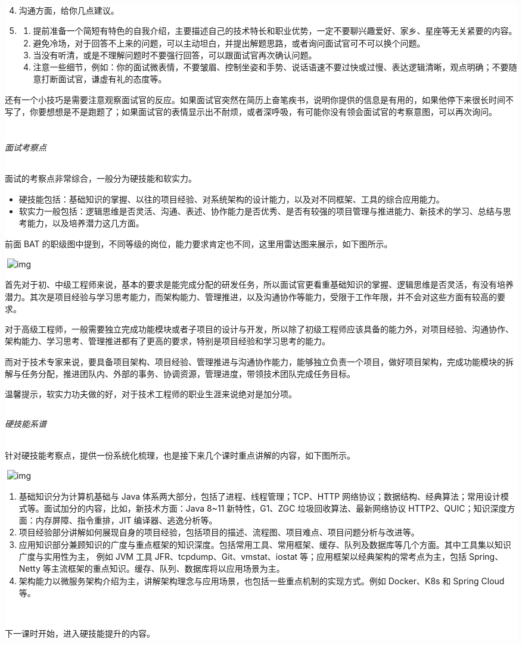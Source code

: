 4. 沟通方面，给你几点建议。

5. 1. 提前准备一个简短有特色的自我介绍，主要描述自己的技术特长和职业优势，一定不要聊兴趣爱好、家乡、星座等无关紧要的内容。
   2. 避免冷场，对于回答不上来的问题，可以主动坦白，并提出解题思路，或者询问面试官可不可以换个问题。
   3. 当没有听清，或是不理解问题时不要强行回答，可以跟面试官再次确认问题。
   4. 注意一些细节，例如：你的面试微表情，不要皱眉、控制坐姿和手势、说话语速不要过快或过慢、表达逻辑清晰，观点明确；不要随意打断面试官，谦虚有礼的态度等。



还有一个小技巧是需要注意观察面试官的反应。如果面试官突然在简历上奋笔疾书，说明你提供的信息是有用的，如果他停下来很长时间不写了，你要想想是不是跑题了；如果面试官的表情显示出不耐烦，或者深呼吸，有可能你没有领会面试官的考察意图，可以再次询问。

# 

###### 面试考察点

面试的考察点非常综合，一般分为硬技能和软实力。

- 硬技能包括：基础知识的掌握、以往的项目经验、对系统架构的设计能力，以及对不同框架、工具的综合应用能力。
- 软实力一般包括：逻辑思维是否灵活、沟通、表述、协作能力是否优秀、是否有较强的项目管理与推进能力、新技术的学习、总结与思考能力，以及培养潜力这几方面。



前面 BAT 的职级图中提到，不同等级的岗位，能力要求肯定也不同，这里用雷达图来展示，如下图所示。

 

​        ![img](http://s0.lgstatic.com/i/image2/M01/89/7A/CgotOV12QGeAMyl9AAChmvajJmw343.png)        

 

首先对于初、中级工程师来说，基本的要求是能完成分配的研发任务，所以面试官更看重基础知识的掌握、逻辑思维是否灵活，有没有培养潜力。其次是项目经验与学习思考能力，而架构能力、管理推进，以及沟通协作等能力，受限于工作年限，并不会对这些方面有较高的要求。

 

对于高级工程师，一般需要独立完成功能模块或者子项目的设计与开发，所以除了初级工程师应该具备的能力外，对项目经验、沟通协作、架构能力、学习思考、管理推进都有了更高的要求，特别是项目经验和学习思考的能力。

 

而对于技术专家来说，要具备项目架构、项目经验、管理推进与沟通协作能力，能够独立负责一个项目，做好项目架构，完成功能模块的拆解与任务分配，推进团队内、外部的事务、协调资源，管理进度，带领技术团队完成任务目标。

 

温馨提示，软实力功夫做的好，对于技术工程师的职业生涯来说绝对是加分项。

## 

###### 硬技能系谱

针对硬技能考察点，提供一份系统化梳理，也是接下来几个课时重点讲解的内容，如下图所示。

​        ![img](http://s0.lgstatic.com/i/image2/M01/89/5A/CgoB5l12QGeAX1jpAADXc8NHFMU588.png) 

1. 基础知识分为计算机基础与 Java 体系两大部分，包括了进程、线程管理；TCP、HTTP 网络协议；数据结构、经典算法；常用设计模式等。面试加分的内容，比如，新技术方面：Java 8~11 新特性，G1、ZGC 垃圾回收算法、最新网络协议 HTTP2、QUIC；知识深度方面：内存屏障、指令重排，JIT 编译器、逃逸分析等。
2. 项目经验部分讲解如何展现自身的项目经验，包括项目的描述、流程图、项目难点、项目问题分析与改进等。
3. 应用知识部分兼顾知识的广度与重点框架的知识深度。包括常用工具、常用框架、缓存、队列及数据库等几个方面。其中工具集以知识广度与实用性为主， 例如 JVM 工具 JFR、tcpdump、Git、vmstat、iostat 等；应用框架以经典架构的常考点为主，包括 Spring、Netty 等主流框架的重点知识。缓存、队列、数据库将以应用场景为主。
4. 架构能力以微服务架构介绍为主，讲解架构理念与应用场景，也包括一些重点机制的实现方式。例如 Docker、K8s 和 Spring Cloud 等。

​    

下一课时开始，进入硬技能提升的内容。 